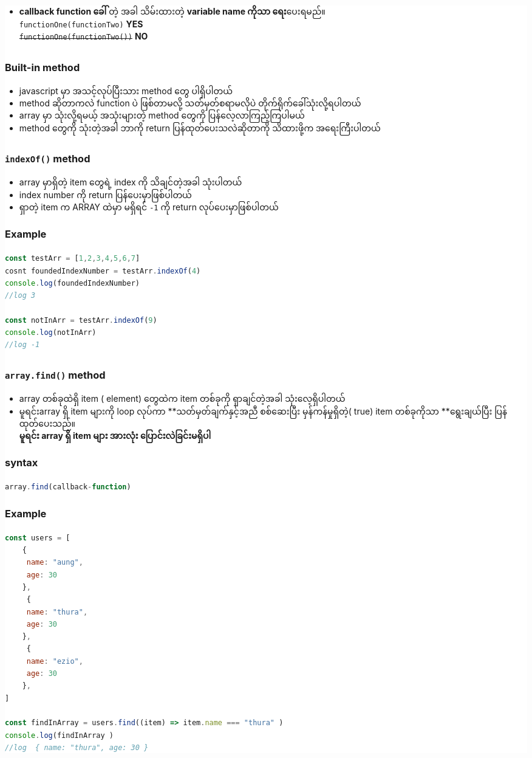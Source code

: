 ```js
```
##

 - **callback function  ခေါ်** တဲ့ အခါ  သိမ်းထားတဲ့ **variable name ကိုသာ ရေး**ပေးရမည်။<br>
 `functionOne(functionTwo)` **YES**<br>
 ~~`functionOne(functionTwo())`~~ **NO**
##

##
### Built-in method
- javascript မှာ အသင့်လုပ်ပြီးသား method တွေ ပါရှိပါတယ်
- method ဆိုတာကလဲ function ပဲ ဖြစ်တာမလို့ သတ်မှတ်စရာမလိုပဲ တိုက်ရိုက်ခေါ်သုံးလို့ရပါတယ်
- array မှာ သုံးလို့ရမယ့် အသုံးများတဲ့ method တွေကို ပြန်လေ့လာကြည့်ကြပါမယ်
- method တွေကို သုံးတဲ့အခါ ဘာကို return ပြန်ထုတ်ပေးသလဲဆိုတာကို သိထားဖို့က အရေးကြီးပါတယ်
##
### `indexOf()` method
- array မှာရှိတဲ့ item တွေရဲ့ index ကို သိချင်တဲ့အခါ သုံးပါတယ်
- index number ကို return ပြန်ပေးမှာဖြစ်ပါတယ်
- ရှာတဲ့ item က ARRAY ထဲမှာ မရှိရင် `-1` ကို return လုပ်ပေးမှာဖြစ်ပါတယ်
 ### Example
 ```js
 const testArr = [1,2,3,4,5,6,7]
 cosnt foundedIndexNumber = testArr.indexOf(4)
 console.log(foundedIndexNumber)
 //log 3

const notInArr = testArr.indexOf(9)
 console.log(notInArr)
 //log -1
```
##
### `array.find()` method
- array တစ်ခုထဲရှိ item ( element) တွေထဲက item တစ်ခုကို ရှာချင်တဲ့အခါ သုံးလေ့ရှိပါတယ်
- မူရင်းarray ရှိ item များကို loop လုပ်ကာ **သတ်မှတ်ချက်နှင့်အညီ စစ်ဆေးပြီး မှန်ကန်မှုရှိတဲ့( true) item တစ်ခုကိုသာ ‌**ရွေးချယ်ပြီး  ပြန်ထုတ်ပေးသည်။<br>**မူရင်း array ရှိ item များ အားလုံး ပြောင်းလဲခြင်းမရှိပါ**
### syntax
```js
array.find(callback-function)
```
### Example
```js
const users = [
    {
     name: "aung",
     age: 30
    },
     {
     name: "thura",
     age: 30
    },
     {
     name: "ezio",
     age: 30
    },
]

const findInArray = users.find((item) => item.name === "thura" )
console.log(findInArray )
//log  { name: "thura", age: 30 }
```